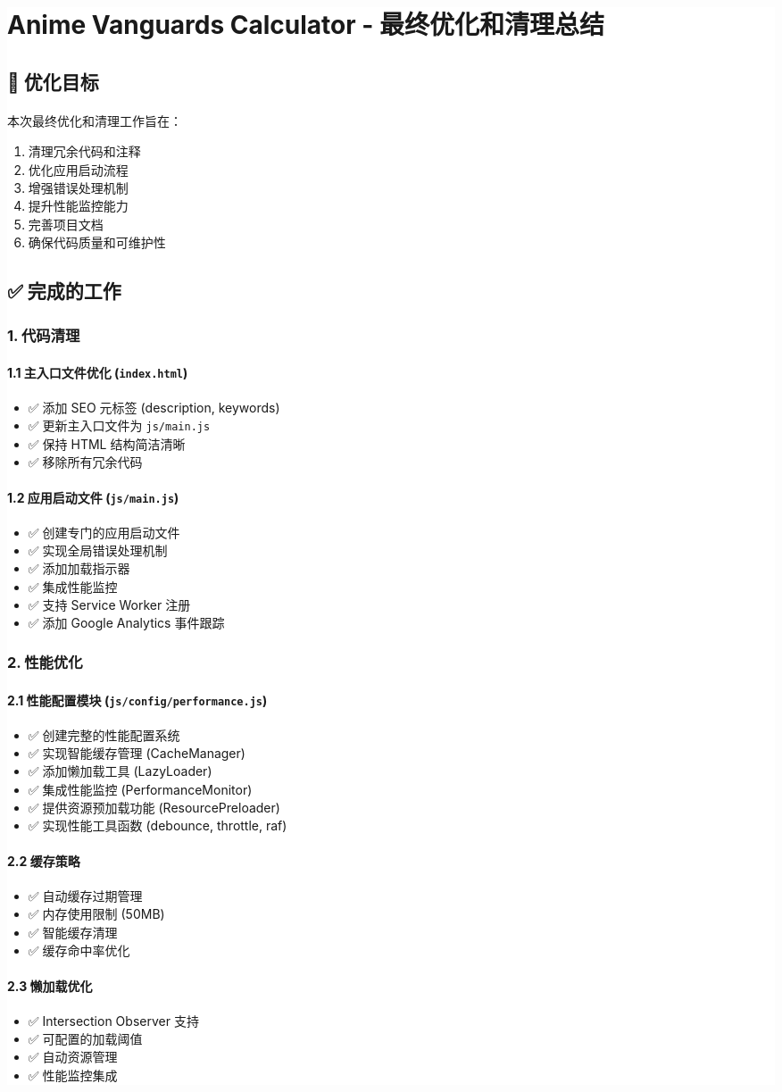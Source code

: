 # Anime Vanguards Calculator - 最终优化和清理总结

## 🎯 优化目标

本次最终优化和清理工作旨在：
1. 清理冗余代码和注释
2. 优化应用启动流程
3. 增强错误处理机制
4. 提升性能监控能力
5. 完善项目文档
6. 确保代码质量和可维护性

## ✅ 完成的工作

### 1. 代码清理

#### 1.1 主入口文件优化 (`index.html`)
- ✅ 添加 SEO 元标签 (description, keywords)
- ✅ 更新主入口文件为 `js/main.js`
- ✅ 保持 HTML 结构简洁清晰
- ✅ 移除所有冗余代码

#### 1.2 应用启动文件 (`js/main.js`)
- ✅ 创建专门的应用启动文件
- ✅ 实现全局错误处理机制
- ✅ 添加加载指示器
- ✅ 集成性能监控
- ✅ 支持 Service Worker 注册
- ✅ 添加 Google Analytics 事件跟踪

### 2. 性能优化

#### 2.1 性能配置模块 (`js/config/performance.js`)
- ✅ 创建完整的性能配置系统
- ✅ 实现智能缓存管理 (CacheManager)
- ✅ 添加懒加载工具 (LazyLoader)
- ✅ 集成性能监控 (PerformanceMonitor)
- ✅ 提供资源预加载功能 (ResourcePreloader)
- ✅ 实现性能工具函数 (debounce, throttle, raf)

#### 2.2 缓存策略
- ✅ 自动缓存过期管理
- ✅ 内存使用限制 (50MB)
- ✅ 智能缓存清理
- ✅ 缓存命中率优化

#### 2.3 懒加载优化
- ✅ Intersection Observer 支持
- ✅ 可配置的加载阈值
- ✅ 自动资源管理
- ✅ 性能监控集成
